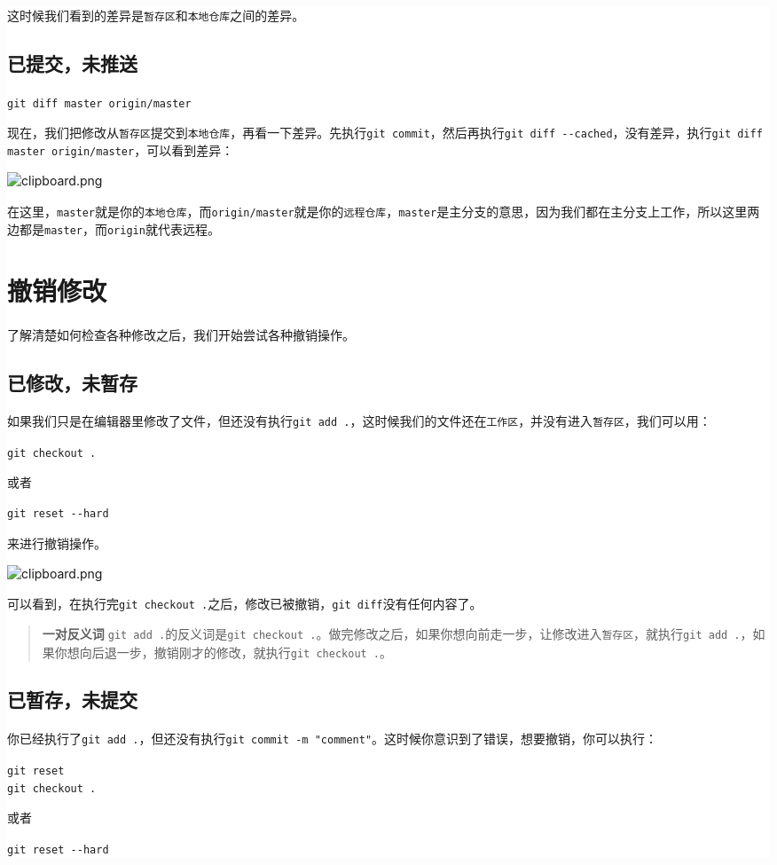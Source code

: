 这时候我们看到的差异是`暂存区`和`本地仓库`之间的差异。

## 已提交，未推送

```
git diff master origin/master
```

现在，我们把修改从`暂存区`提交到`本地仓库`，再看一下差异。先执行`git commit`，然后再执行`git diff --cached`，没有差异，执行`git diff master origin/master`，可以看到差异：

![clipboard.png](https://segmentfault.com/img/bVYnKY?w=527&h=258)

在这里，`master`就是你的`本地仓库`，而`origin/master`就是你的`远程仓库`，`master`是主分支的意思，因为我们都在主分支上工作，所以这里两边都是`master`，而`origin`就代表远程。

# 撤销修改

了解清楚如何检查各种修改之后，我们开始尝试各种撤销操作。

## 已修改，未暂存

如果我们只是在编辑器里修改了文件，但还没有执行`git add .`，这时候我们的文件还在`工作区`，并没有进入`暂存区`，我们可以用：

```
git checkout .
```

或者

```
git reset --hard
```

来进行撤销操作。

![clipboard.png](https://segmentfault.com/img/bVYnLO?w=441&h=257)

可以看到，在执行完`git checkout .`之后，修改已被撤销，`git diff`没有任何内容了。

> **一对反义词**
> `git add .`的反义词是`git checkout .`。做完修改之后，如果你想向前走一步，让修改进入`暂存区`，就执行`git add .`，如果你想向后退一步，撤销刚才的修改，就执行`git checkout .`。

## 已暂存，未提交

你已经执行了`git add .`，但还没有执行`git commit -m "comment"`。这时候你意识到了错误，想要撤销，你可以执行：

```
git reset
git checkout .
```

或者

```
git reset --hard
```

